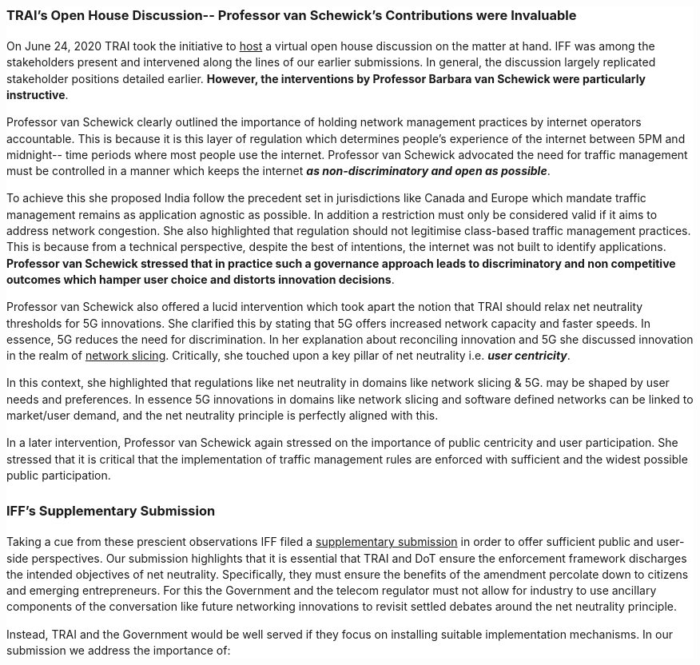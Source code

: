 ### TRAI’s Open House Discussion-- Professor van Schewick’s Contributions were Invaluable

On June 24, 2020 TRAI took the initiative to [host](https://trai.gov.in/sites/default/files/PR_No.41of2020.pdf) a virtual open house discussion on the matter at hand. IFF was among the stakeholders present and intervened along the lines of our earlier submissions. In general, the discussion largely replicated stakeholder positions detailed earlier. **However, the interventions by Professor Barbara van Schewick were particularly instructive**.

Professor van Schewick clearly outlined the importance of holding network management practices by internet operators accountable. This is because it is this layer of regulation which determines people’s experience of the internet between 5PM and midnight-- time periods where most people use the internet. Professor van Schewick advocated the need for traffic management must be controlled in a manner which keeps the internet _**as non-discriminatory and open as possible**_.

To achieve this she proposed India follow the precedent set in jurisdictions like Canada and Europe which mandate traffic management remains as application agnostic as possible. In addition a restriction must only be considered valid if it aims to address network congestion. She also highlighted that regulation should not legitimise class-based traffic management practices. This is because from a technical perspective, despite the best of intentions, the internet was not built to identify applications. **Professor van Schewick stressed that in practice such a governance approach leads to discriminatory and non competitive outcomes which hamper user choice and distorts innovation decisions**.

Professor van Schewick also offered a lucid intervention which took apart the notion that TRAI should relax net neutrality thresholds for 5G innovations. She clarified this by stating that 5G offers increased network capacity and faster speeds. In essence, 5G reduces the need for discrimination. In her explanation about reconciling innovation and 5G she discussed innovation in the realm of [network slicing](https://www.gsma.com/futurenetworks/wp-content/uploads/2017/11/GSMA-An-Introduction-to-Network-Slicing.pdf). Critically, she touched upon a key pillar of net neutrality i.e. _**user centricity**_.

In this context, she highlighted that regulations like net neutrality in domains like network slicing & 5G. may be shaped by user needs and preferences. In essence 5G innovations in domains like network slicing and software defined networks can be linked to market/user demand, and the net neutrality principle is perfectly aligned with this.

In a later intervention, Professor van Schewick again stressed on the importance of public centricity and user participation. She stressed that it is critical that the implementation of traffic management rules are enforced with sufficient and the widest possible public participation.

### IFF’s Supplementary Submission

Taking a cue from these prescient observations IFF filed a [supplementary submission](https://drive.google.com/file/d/1eVHECaTL47SsMzp9rjfwBe2qiMnif9Ge/view) in order to offer sufficient public and user-side perspectives. Our submission highlights that it is essential that TRAI and DoT ensure the enforcement framework discharges the intended objectives of net neutrality. Specifically, they must ensure the benefits of the amendment percolate down to citizens and emerging entrepreneurs. For this the Government and the telecom regulator must not allow for industry to use ancillary components of the conversation like future networking innovations to revisit settled debates around the net neutrality principle.

Instead, TRAI and the Government would be well served if they focus on installing suitable implementation mechanisms. In our submission we address the importance of:
